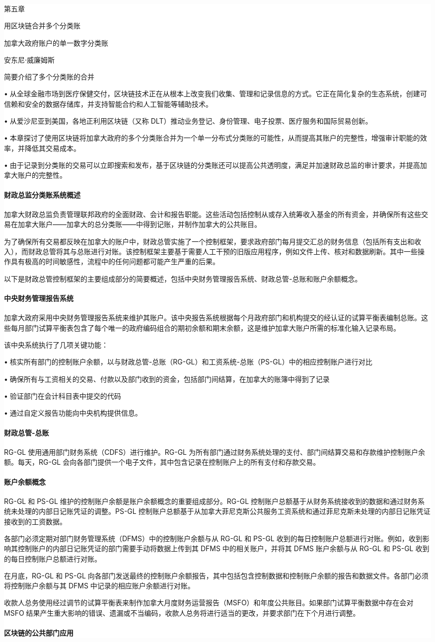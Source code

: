 第五章

用区块链合并多个分类账

加拿大政府账户的单一数字分类账

安东尼·威廉姆斯

简要介绍了多个分类账的合并

• 从全球金融市场到医疗保健交付，区块链技术正在从根本上改变我们收集、管理和记录信息的方式。它正在简化复杂的生态系统，创建可信赖和安全的数据存储库，并支持智能合约和人工智能等辅助技术。

• 从爱沙尼亚到美国，各地正利用区块链（又称 DLT）推动业务登记、身份管理、电子投票、医疗服务和国际贸易创新。

• 本章探讨了使用区块链将加拿大政府的多个分类账合并为一个单一分布式分类账的可能性，从而提高其账户的完整性，增强审计职能的效率，并降低其交易成本。

• 由于记录到分类账的交易可以立即搜索和发布，基于区块链的分类账还可以提高公共透明度，满足并加速财政总监的审计要求，并提高加拿大账户的完整性。

#### 财政总监分类账系统概述

加拿大财政总监负责管理联邦政府的全面财政、会计和报告职能。这些活动包括控制从或存入统筹收入基金的所有资金，并确保所有这些交易在加拿大账户——加拿大的总分类账——中得到记账，并制作加拿大的公共账目。

为了确保所有交易都反映在加拿大的账户中，财政总管实施了一个控制框架，要求政府部门每月提交汇总的财务信息（包括所有支出和收入），而财政总管将其与总账进行对账。该控制框架主要基于需要人工干预的旧版应用程序，例如文件上传、核对和数据刷新。其中一些操作具有极高的时间敏感性，流程中的任何问题都可能产生严重的后果。

以下是财政总管控制框架的主要组成部分的简要概述，包括中央财务管理报告系统、财政总管-总账和账户余额概念。

#### 中央财务管理报告系统

加拿大政府采用中央财务管理报告系统来维护其账户。该中央报告系统根据每个月政府部门和机构提交的经认证的试算平衡表编制总账。这些每月部门试算平衡表包含了每个唯一的政府编码组合的期初余额和期末余额，这是维护加拿大账户所需的标准化输入记录布局。

该中央系统执行了几项关键功能：

• 核实所有部门的控制账户余额，以与财政总管-总账（RG-GL）和工资系统-总账（PS-GL）中的相应控制账户进行对比

• 确保所有与工资相关的交易、付款以及部门收到的资金，包括部门间结算，在加拿大的账簿中得到了记录

• 验证部门在会计科目表中提交的代码

• 通过自定义报告功能向中央机构提供信息。

#### 财政总管-总账

RG-GL 使用通用部门财务系统（CDFS）进行维护。RG-GL 为所有部门通过财务系统处理的支付、部门间结算交易和存款维护控制账户余额。每天，RG-GL 会向各部门提供一个电子文件，其中包含记录在控制账户上的所有支付和存款交易。

#### 账户余额概念

RG-GL 和 PS-GL 维护的控制账户余额是账户余额概念的重要组成部分。RG-GL 控制账户总额基于从财务系统接收到的数据和通过财务系统未处理的内部日记账凭证的调整。PS-GL 控制账户总额基于从加拿大菲尼克斯公共服务工资系统和通过菲尼克斯未处理的内部日记账凭证接收到的工资数据。

各部门必须定期对部门财务管理系统（DFMS）中的控制账户余额与从 RG-GL 和 PS-GL 收到的每日控制账户总额进行对账。例如，收到影响其控制账户的内部日记账凭证的部门需要手动将数据上传到其 DFMS 中的相关账户，并将其 DFMS 账户余额与从 RG-GL 和 PS-GL 收到的每日控制账户总额进行对账。

在月底，RG-GL 和 PS-GL 向各部门发送最终的控制账户余额报告，其中包括包含控制数据和控制账户余额的报告和数据文件。各部门必须将控制账户余额与其 DFMS 中记录的相应账户余额进行对账。

收款人总务使用经过调节的试算平衡表来制作加拿大月度财务运营报告（MSFO）和年度公共账目。如果部门试算平衡数据中存在会对 MSFO 结果产生重大影响的错误、遗漏或不当编码，收款人总务将进行适当的更改，并要求部门在下个月进行调整。

#### 区块链的公共部门应用
